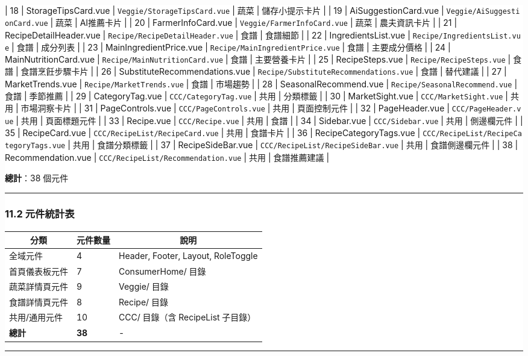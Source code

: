 | 18 | StorageTipsCard.vue | `Veggie/StorageTipsCard.vue` | 蔬菜 | 儲存小提示卡片 |
| 19 | AiSuggestionCard.vue | `Veggie/AiSuggestionCard.vue` | 蔬菜 | AI推薦卡片 |
| 20 | FarmerInfoCard.vue | `Veggie/FarmerInfoCard.vue` | 蔬菜 | 農夫資訊卡片 |
| 21 | RecipeDetailHeader.vue | `Recipe/RecipeDetailHeader.vue` | 食譜 | 食譜細節 |
| 22 | IngredientsList.vue | `Recipe/IngredientsList.vue` | 食譜 | 成分列表 |
| 23 | MainIngredientPrice.vue | `Recipe/MainIngredientPrice.vue` | 食譜 | 主要成分價格 |
| 24 | MainNutritionCard.vue | `Recipe/MainNutritionCard.vue` | 食譜 | 主要營養卡片 |
| 25 | RecipeSteps.vue | `Recipe/RecipeSteps.vue` | 食譜 | 食譜烹飪步驟卡片 |
| 26 | SubstituteRecommendations.vue | `Recipe/SubstituteRecommendations.vue` | 食譜 | 替代建議 |
| 27 | MarketTrends.vue | `Recipe/MarketTrends.vue` | 食譜 | 市場趨勢 |
| 28 | SeasonalRecommend.vue | `Recipe/SeasonalRecommend.vue` | 食譜 | 季節推薦 |
| 29 | CategoryTag.vue | `CCC/CategoryTag.vue` | 共用 | 分類標籤 |
| 30 | MarketSight.vue | `CCC/MarketSight.vue` | 共用 | 市場洞察卡片 |
| 31 | PageControls.vue | `CCC/PageControls.vue` | 共用 | 頁面控制元件 |
| 32 | PageHeader.vue | `CCC/PageHeader.vue` | 共用 | 頁面標題元件 |
| 33 | Recipe.vue | `CCC/Recipe.vue` | 共用 | 食譜 |
| 34 | Sidebar.vue | `CCC/Sidebar.vue` | 共用 | 側邊欄元件 |
| 35 | RecipeCard.vue | `CCC/RecipeList/RecipeCard.vue` | 共用 | 食譜卡片 |
| 36 | RecipeCategoryTags.vue | `CCC/RecipeList/RecipeCategoryTags.vue` | 共用 | 食譜分類標籤 |
| 37 | RecipeSideBar.vue | `CCC/RecipeList/RecipeSideBar.vue` | 共用 | 食譜側邊欄元件 |
| 38 | Recommendation.vue | `CCC/RecipeList/Recommendation.vue` | 共用 | 食譜推薦建議 |

**總計**：38 個元件

---

### 11.2 元件統計表

| 分類 | 元件數量 | 說明 |
|------|---------|------|
| 全域元件 | 4 | Header, Footer, Layout, RoleToggle |
| 首頁儀表板元件 | 7 | ConsumerHome/ 目錄 |
| 蔬菜詳情頁元件 | 9 | Veggie/ 目錄 |
| 食譜詳情頁元件 | 8 | Recipe/ 目錄 |
| 共用/通用元件 | 10 | CCC/ 目錄（含 RecipeList 子目錄） |
| **總計** | **38** | - |

---